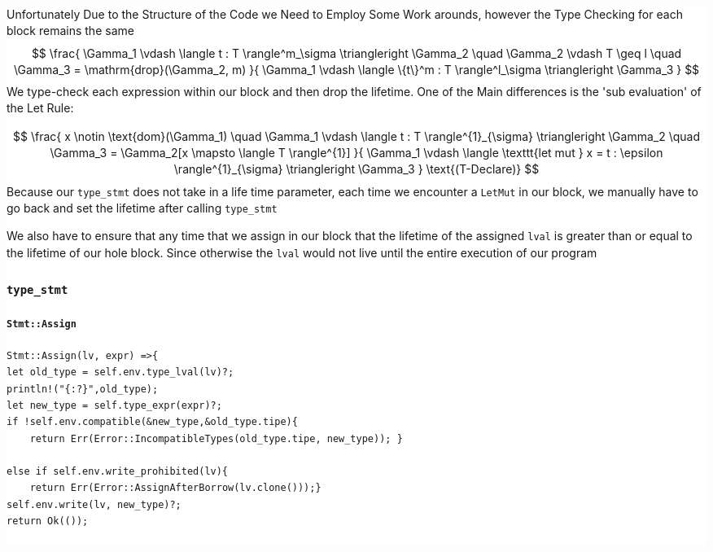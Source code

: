 Unfortunately Due to the Structure of the Code we Need to Employ Some Work arounds, however the Type Checking for each block remains the same 
$$
\frac{
  \Gamma_1 \vdash \langle t : T \rangle^m_\sigma \triangleright \Gamma_2 \quad
  \Gamma_2 \vdash T \geq l \quad
  \Gamma_3 = \mathrm{drop}(\Gamma_2, m)
}{
  \Gamma_1 \vdash \langle \{t\}^m : T \rangle^l_\sigma \triangleright \Gamma_3
}
$$
We type-check each expression within our block and then drop the lifetime. One of the Main differences is the 'sub evaluation' of the Let Rule:

$$
\frac{
    x \notin \text{dom}(\Gamma_1) \quad
    \Gamma_1 \vdash \langle t : T \rangle^{1}_{\sigma} \triangleright \Gamma_2 \quad
    \Gamma_3 = \Gamma_2[x \mapsto \langle T \rangle^{1}]
}{
    \Gamma_1 \vdash \langle \texttt{let mut } x = t : \epsilon \rangle^{1}_{\sigma} \triangleright \Gamma_3
}
\text{(T-Declare)}
$$
Because our `type_stmt` does not take in a life time parameter, each time we encounter a `LetMut` in our block, we manually have to go back and set the lifetime after calling `type_stmt`

We also have to ensure that any time that we assign in our block that the lifetime of the assigned `lval` is greater than or equal to the lifetime of our hole block. Since otherwise the `lval` would not live until the entire execution of our program


### `type_stmt`
#### `Stmt::Assign`


```
Stmt::Assign(lv, expr) =>{
let old_type = self.env.type_lval(lv)?;
println!("{:?}",old_type);
let new_type = self.type_expr(expr)?;
if !self.env.compatible(&new_type,&old_type.tipe){
	return Err(Error::IncompatibleTypes(old_type.tipe, new_type)); }

else if self.env.write_prohibited(lv){
	return Err(Error::AssignAfterBorrow(lv.clone()));}
self.env.write(lv, new_type)?;
return Ok(());


```

